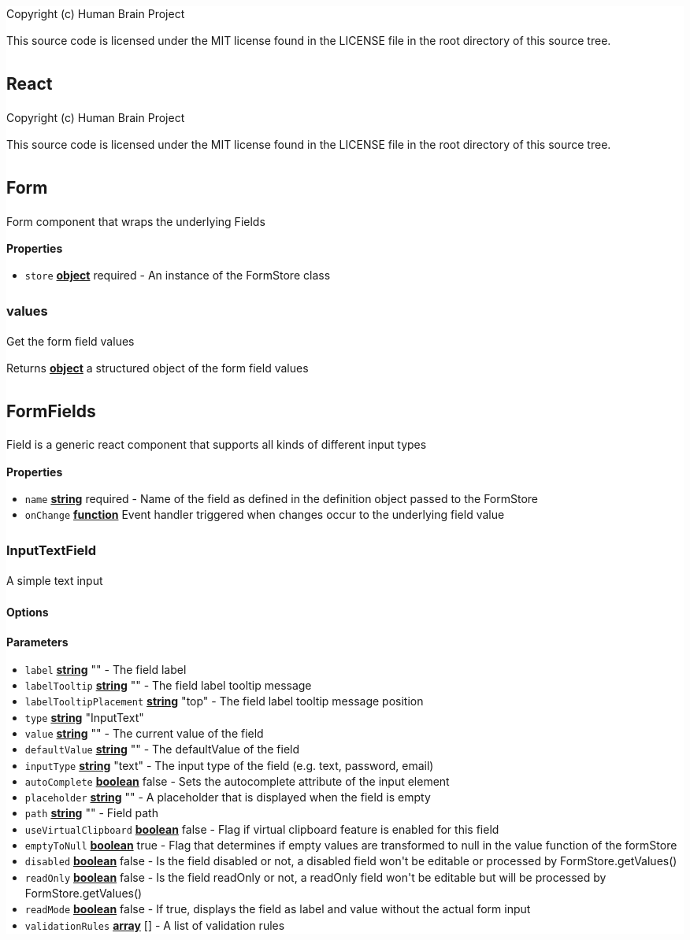 Copyright (c) Human Brain Project

This source code is licensed under the MIT license found in the
LICENSE file in the root directory of this source tree.

## React

Copyright (c) Human Brain Project

This source code is licensed under the MIT license found in the
LICENSE file in the root directory of this source tree.

## Form

Form component that wraps the underlying Fields

**Properties**

-   `store` **[object][95]** required - An instance of the FormStore class

### values

Get the form field values

Returns **[object][95]** a structured object of the form field values

## FormFields

Field is a generic react component that supports all kinds of different input types

**Properties**

-   `name` **[string][97]** required - Name of the field as defined in the definition object passed to the FormStore
-   `onChange` **[function][99]** Event handler triggered when changes occur to the underlying field value

### InputTextField

A simple text input

#### Options

**Parameters**

-   `label` **[string][97]** "" - The field label
-   `labelTooltip` **[string][97]** "" - The field label tooltip message
-   `labelTooltipPlacement` **[string][97]** "top" - The field label tooltip message position
-   `type` **[string][97]** "InputText"
-   `value` **[string][97]** "" - The current value of the field
-   `defaultValue` **[string][97]** "" - The defaultValue of the field
-   `inputType` **[string][97]** "text" - The input type of the field (e.g. text, password, email)
-   `autoComplete` **[boolean][96]** false - Sets the autocomplete attribute of the input element
-   `placeholder` **[string][97]** "" - A placeholder that is displayed when the field is empty
-   `path` **[string][97]** "" - Field path
-   `useVirtualClipboard` **[boolean][96]** false - Flag if virtual clipboard feature is enabled for this field
-   `emptyToNull` **[boolean][96]** true - Flag that determines if empty values are transformed to null in the value function of the formStore
-   `disabled` **[boolean][96]** false - Is the field disabled or not, a disabled field won't be editable or processed by FormStore.getValues()
-   `readOnly` **[boolean][96]** false - Is the field readOnly or not, a readOnly field won't be editable but will be processed by FormStore.getValues()
-   `readMode` **[boolean][96]** false - If true, displays the field as label and value without the actual form input
-   `validationRules` **[array][98]** \[] - A list of validation rules

[1]: #stores
[2]: #formstore
[3]: #getvalues
[4]: #values
[5]: #values-1
[6]: #injectvalues
[7]: #reset
[8]: #update
[9]: #parentpath
[10]: #gensiblingpath
[11]: #prefetchoptions
[12]: #validate
[13]: #registercustomvalidationfunction
[14]: #registeraxiosinstance
[15]: #togglereadmode
[16]: #clipboardstore
[17]: #reset-1
[18]: #react
[19]: #react-1
[20]: #react-2
[21]: #react-3
[22]: #react-4
[23]: #react-5
[24]: #react-6
[25]: #react-7
[26]: #react-8
[27]: #react-9
[28]: #react-10
[29]: #react-11
[30]: #react-12
[31]: #react-13
[32]: #react-14
[33]: #react-15
[34]: #react-16
[35]: #react-17
[36]: #react-18
[37]: #react-19
[38]: #react-20
[39]: #react-21
[40]: #form
[41]: #values-2
[42]: #formfields
[43]: #inputtextfield
[44]: #options
[45]: #inputtextmultiplefield
[46]: #options-1
[47]: #textareafield
[48]: #options-2
[49]: #nestedfield
[50]: #nestedremovebutton
[51]: #nestedmoveupbutton
[52]: #nestedmovedownbutton
[53]: #nestedduplicatebutton
[54]: #options-3
[55]: #addinstance
[56]: #duplicateinstance
[57]: #moveinstance
[58]: #removeinstance
[59]: #selectfield
[60]: #options-4
[61]: #dropdownselectfield
[62]: #options-5
[63]: #treeselectfield
[64]: #options-6
[65]: #checkboxfield
[66]: #options-7
[67]: #groupselectfield
[68]: #options-8
[69]: #datasheetfield
[70]: #headeroptions
[71]: #slider
[72]: #options-9
[73]: #fieldlabel
[74]: #singlefield
[75]: #actionicon
[76]: #genericlist
[77]: #isnumber
[78]: #mobx
[79]: #default
[80]: #isobservablearray
[81]: #isobservablearray-1
[82]: #observable
[83]: #observable-1
[84]: #observable-2
[85]: #observable-3
[86]: #action
[87]: #action-1
[88]: #action-2
[89]: #action-3
[90]: #tojs
[91]: #tojs-1
[92]: #computed
[93]: #optionsstore
[94]: https://developer.mozilla.org/docs/Web/JavaScript/Reference/Global_Objects/JSON
[95]: https://developer.mozilla.org/docs/Web/JavaScript/Reference/Global_Objects/Object
[96]: https://developer.mozilla.org/docs/Web/JavaScript/Reference/Global_Objects/Boolean
[97]: https://developer.mozilla.org/docs/Web/JavaScript/Reference/Global_Objects/String
[98]: https://developer.mozilla.org/docs/Web/JavaScript/Reference/Global_Objects/Array
[99]: https://developer.mozilla.org/docs/Web/JavaScript/Reference/Statements/function
[100]: https://developer.mozilla.org/docs/Web/JavaScript/Reference/Global_Objects/Number
[101]: https://developer.mozilla.org/docs/Web/HTML/Element/Input
[102]: https://getbootstrap.com/docs/3.3/components/#glyphicons